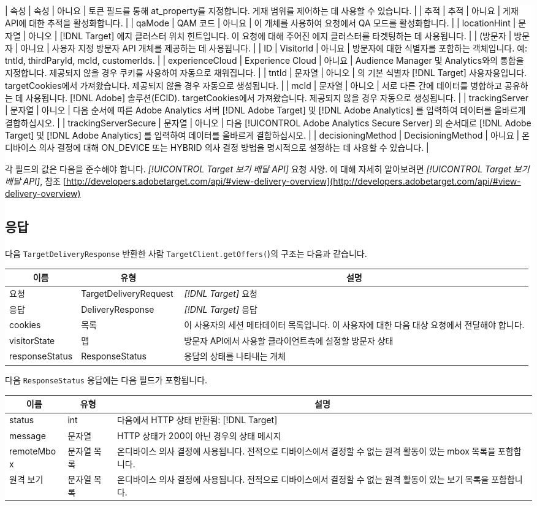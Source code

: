 | 속성 | 속성 | 아니요 | 토큰 필드를 통해 at_property를 지정합니다. 게재 범위를 제어하는 데 사용할 수 있습니다. |
| 추적 | 추적 | 아니요 | 게재 API에 대한 추적을 활성화합니다. |
| qaMode | QAM 코드 | 아니요 | 이 개체를 사용하여 요청에서 QA 모드를 활성화합니다. |
| locationHint | 문자열 | 아니오 | [!DNL Target] 에지 클러스터 위치 힌트입니다. 이 요청에 대해 주어진 에지 클러스터를 타겟팅하는 데 사용됩니다. |
| (방문자 | 방문자 | 아니요 | 사용자 지정 방문자 API 개체를 제공하는 데 사용됩니다. |
| ID | VisitorId | 아니요 | 방문자에 대한 식별자를 포함하는 객체입니다. 예: tntId, thirdParyId, mcId, customerIds. |
| experienceCloud | Experience Cloud | 아니요 | Audience Manager 및 Analytics와의 통합을 지정합니다. 제공되지 않을 경우 쿠키를 사용하여 자동으로 채워집니다. |
| tntId | 문자열 | 아니오 | 의 기본 식별자 [!DNL Target] 사용자용입니다. targetCookies에서 가져왔습니다. 제공되지 않을 경우 자동으로 생성됩니다. |
| mcId | 문자열 | 아니오 | 서로 다른 간에 데이터를 병합하고 공유하는 데 사용됩니다. [!DNL Adobe] 솔루션(ECID). targetCookies에서 가져왔습니다. 제공되지 않을 경우 자동으로 생성됩니다. |
| trackingServer | 문자열 | 아니오 | 다음 순서에 따른 Adobe Analytics 서버 [!DNL Adobe Target] 및 [!DNL Adobe Analytics] 를 입력하여 데이터를 올바르게 결합하십시오. |
| trackingServerSecure | 문자열 | 아니오 | 다음 [!UICONTROL Adobe Analytics Secure Server] 의 순서대로 [!DNL Adobe Target] 및 [!DNL Adobe Analytics] 를 입력하여 데이터를 올바르게 결합하십시오. |
| decisioningMethod | DecisioningMethod | 아니요 | 온디바이스 의사 결정에 대해 ON_DEVICE 또는 HYBRID 의사 결정 방법을 명시적으로 설정하는 데 사용할 수 있습니다. |

각 필드의 값은 다음을 준수해야 합니다. *[!UICONTROL Target 보기 배달 API]* 요청 사양. 에 대해 자세히 알아보려면 *[!UICONTROL Target 보기 배달 API]*, 참조 [http://developers.adobetarget.com/api/#view-delivery-overview](http://developers.adobetarget.com/api/#view-delivery-overview)


## 응답

다음 `TargetDeliveryResponse` 반환한 사람 `TargetClient.getOffers(`)의 구조는 다음과 같습니다.

| 이름 | 유형 | 설명 |
| --- | --- | --- |
| 요청 | TargetDeliveryRequest &#x200B; | *[!DNL Target]* 요청 |
| 응답 | DeliveryResponse | *[!DNL Target]* 응답 |
| cookies | 목록 | 이 사용자의 세션 메타데이터 목록입니다. 이 사용자에 대한 다음 대상 요청에서 전달해야 합니다. |
| visitorState | 맵 | 방문자 API에서 사용할 클라이언트측에 설정할 방문자 상태 |
| responseStatus | ResponseStatus | 응답의 상태를 나타내는 개체 |

다음 `ResponseStatus` 응답에는 다음 필드가 포함됩니다.

| 이름 | 유형 | 설명 |
| --- | --- | --- |
| status | int | 다음에서 HTTP 상태 반환됨: [!DNL Target] |
| message | 문자열 | HTTP 상태가 200이 아닌 경우의 상태 메시지 |
| remoteMbox | 문자열 목록 | 온디바이스 의사 결정에 사용됩니다. 전적으로 디바이스에서 결정할 수 없는 원격 활동이 있는 mbox 목록을 포함합니다. |
| 원격 보기 | 문자열 목록 | 온디바이스 의사 결정에 사용됩니다. 전적으로 디바이스에서 결정할 수 없는 원격 활동이 있는 보기 목록을 포함합니다. |
